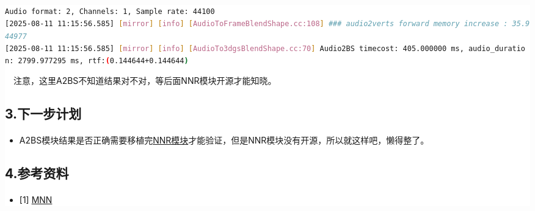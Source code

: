 ```bash
Audio format: 2, Channels: 1, Sample rate: 44100
[2025-08-11 11:15:56.585] [mirror] [info] [AudioToFrameBlendShape.cc:108] ### audio2verts forward memory increase : 35.944977
[2025-08-11 11:15:56.585] [mirror] [info] [AudioTo3dgsBlendShape.cc:70] Audio2BS timecost: 405.000000 ms, audio_duration: 2799.977295 ms, rtf:(0.144644+0.144644)
```

&emsp;注意，这里A2BS不知道结果对不对，等后面NNR模块开源才能知晓。

## 3.下一步计划
* A2BS模块结果是否正确需要移植完[NNR模块](https://github.com/alibaba/MNN/issues/3617)才能验证，但是NNR模块没有开源，所以就这样吧，懒得整了。

## 4.参考资料
* [1] [MNN](https://github.com/alibaba/MNN)
